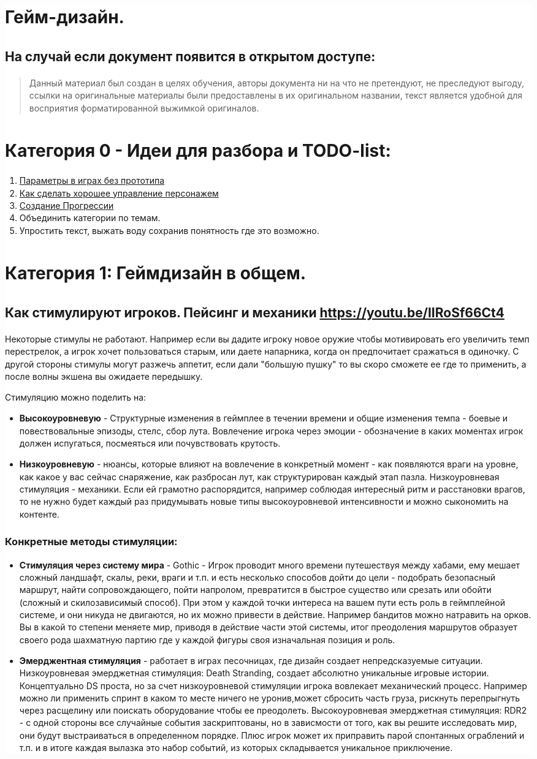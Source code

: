 # Гейм-дизайн.
## На случай если документ появится в открытом доступе:
> Данный материал был создан в целях обучения, авторы документа ни на что не претендуют, не преследуют выгоду, ссылки на оригинальные материалы были предоставлены в их оригинальном названии, текст является удобной для восприятия форматированной выжимкой оригиналов.

# Категория 0 - Идеи для разбора и TODO-list:
1. [Параметры в играх без прототипа](https://youtu.be/7Pf4fLhn2KQ)
3. [Как сделать хорошее управление персонажем](https://youtu.be/AeUsoCKCr-0)
4. [Создание Прогрессии](https://youtu.be/IIRoSf66Ct4)
5. Объединить категории по темам.
6. Упростить текст, выжать воду сохранив понятность где это возможно.
   
# Категория 1: Геймдизайн в общем.

## Как стимулируют игроков. Пейсинг и механики https://youtu.be/IIRoSf66Ct4
Некоторые стимулы не работают. Например если вы дадите игроку новое оружие чтобы мотивировать его увеличить темп перестрелок, а игрок хочет пользоваться старым, или даете напарника, когда он предпочитает сражаться в одиночку. С другой стороны стимулы могут разжечь аппетит, если дали "большую пушку" то вы скоро сможете ее где то применить, а после волны экшена вы ожидаете передышку.

Стимуляцию можно поделить на:
- **Высокоуровневую** - Структурные изменения в геймплее в течении времени и общие изменения темпа - боевые и повествовальные эпизоды, стелс, сбор лута. Вовлечение игрока через эмоции - обозначение в каких моментах игрок должен испугаться, посмеяться или почувствовать крутость.

- **Низкоуровневую** - нюансы, которые влияют на вовлечение в конкретный момент - как появляются враги на уровне, как какое у вас сейчас снаряжение, как разбросан лут, как структурирован каждый этап пазла. Низкоуровневая стимуляция - механики. Если ей грамотно распорядится, например соблюдая интересный ритм и расстановки врагов, то не нужно будет каждый раз придумывать новые типы высокоуровневой интенсивности и можно сыкономить на контенте.

### Конкретные методы стимуляции:

- **Стимуляция через систему мира** - Gothic - Игрок проводит много времени путешествуя между хабами, ему мешает сложный ландшафт, скалы, реки, враги и т.п. и есть несколько способов дойти до цели - подобрать безопасный маршрут, найти сопровождающего, пойти напролом, превратится в быстрое существо или срезать или обойти (сложный и скилозависимый способ). При этом у каждой точки интереса на вашем пути есть роль в геймплейной системе, и они никуда не двигаются, но их можно привести в действие. Например бандитов можно натравить на орков. Вы в какой то степени меняете мир, приводя в действие части этой системы, итог преодоления маршрутов образует своего рода шахматную партию где у каждой фигуры своя изначальная позиция и роль.

- **Эмерджентная стимуляция** - работает в играх песочницах, где дизайн создает непредсказуемые ситуации.
Низкоуровневая эмерджетная стимуляция: Death Stranding, создает абсолютно уникальные игровые истории. Концептуально DS проста, но за счет низкоуровневой стимуляции игрока вовлекает механический процесс. Например можно ли применить спринт в каком то месте ничего не уронив,может сбросить часть груза, рискнуть перепрыгнуть через расщелину или поискать оборудование чтобы ее преодолеть.
Высокоуровневая эмерджетная стимуляция: RDR2 - с одной стороны все случайные события заскриптованы, но в зависмости от того, как вы решите исследовать мир, они будут выстраиваться в определенном порядке. Плюс игрок может их приправить парой спонтанных ограблений и т.п. и в итоге каждая вылазка это набор событий, из которых складывается уникальное приключение.
